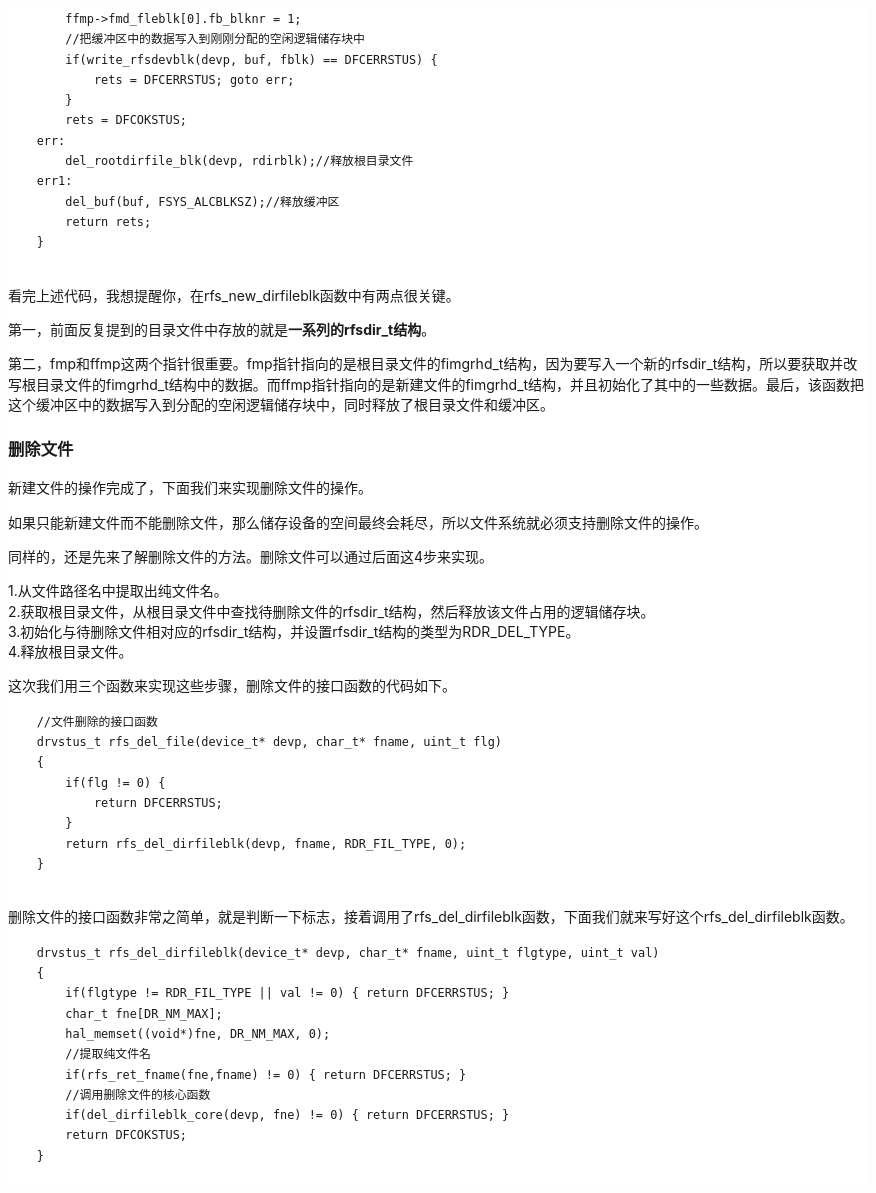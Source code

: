 ```
        ffmp->fmd_fleblk[0].fb_blknr = 1;
        //把缓冲区中的数据写入到刚刚分配的空闲逻辑储存块中
        if(write_rfsdevblk(devp, buf, fblk) == DFCERRSTUS) { 			
            rets = DFCERRSTUS; goto err;
        }
        rets = DFCOKSTUS;
    err:
        del_rootdirfile_blk(devp, rdirblk);//释放根目录文件
    err1:
        del_buf(buf, FSYS_ALCBLKSZ);//释放缓冲区
        return rets;
    }
    

```

看完上述代码，我想提醒你，在rfs\_new\_dirfileblk函数中有两点很关键。

第一，前面反复提到的目录文件中存放的就是**一系列的rfsdir\_t结构**。

第二，fmp和ffmp这两个指针很重要。fmp指针指向的是根目录文件的fimgrhd\_t结构，因为要写入一个新的rfsdir\_t结构，所以要获取并改写根目录文件的fimgrhd\_t结构中的数据。而ffmp指针指向的是新建文件的fimgrhd\_t结构，并且初始化了其中的一些数据。最后，该函数把这个缓冲区中的数据写入到分配的空闲逻辑储存块中，同时释放了根目录文件和缓冲区。

### 删除文件

新建文件的操作完成了，下面我们来实现删除文件的操作。

如果只能新建文件而不能删除文件，那么储存设备的空间最终会耗尽，所以文件系统就必须支持删除文件的操作。

同样的，还是先来了解删除文件的方法。删除文件可以通过后面这4步来实现。

1.从文件路径名中提取出纯文件名。  
2.获取根目录文件，从根目录文件中查找待删除文件的rfsdir\_t结构，然后释放该文件占用的逻辑储存块。  
3.初始化与待删除文件相对应的rfsdir\_t结构，并设置rfsdir\_t结构的类型为RDR\_DEL\_TYPE。  
4.释放根目录文件。

这次我们用三个函数来实现这些步骤，删除文件的接口函数的代码如下。

```
    //文件删除的接口函数
    drvstus_t rfs_del_file(device_t* devp, char_t* fname, uint_t flg)
    {
        if(flg != 0) {
            return DFCERRSTUS;
        }
        return rfs_del_dirfileblk(devp, fname, RDR_FIL_TYPE, 0);
    }
    

```

删除文件的接口函数非常之简单，就是判断一下标志，接着调用了rfs\_del\_dirfileblk函数，下面我们就来写好这个rfs\_del\_dirfileblk函数。

```
    drvstus_t rfs_del_dirfileblk(device_t* devp, char_t* fname, uint_t flgtype, uint_t val)
    {
        if(flgtype != RDR_FIL_TYPE || val != 0) { return DFCERRSTUS; }
        char_t fne[DR_NM_MAX];
        hal_memset((void*)fne, DR_NM_MAX, 0);
        //提取纯文件名
        if(rfs_ret_fname(fne,fname) != 0) { return DFCERRSTUS; }
        //调用删除文件的核心函数
        if(del_dirfileblk_core(devp, fne) != 0) { return DFCERRSTUS; }
        return DFCOKSTUS;
    }
    

```
